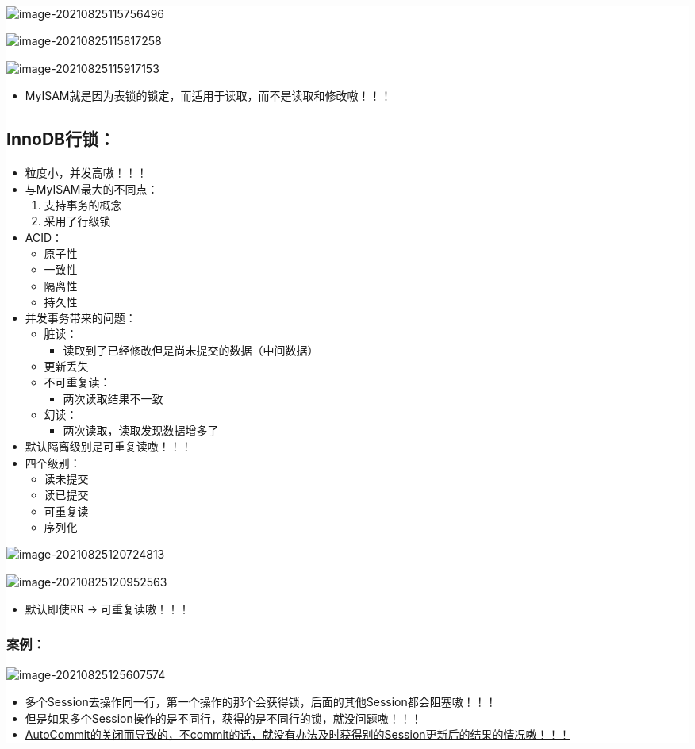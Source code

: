 ![image-20210825115756496](https://cdn.jsdelivr.net/gh/alexanderliu-creator/cloudimg/img/20210825115757.png)

![image-20210825115817258](https://cdn.jsdelivr.net/gh/alexanderliu-creator/cloudimg/img/20210825115817.png)

![image-20210825115917153](https://cdn.jsdelivr.net/gh/alexanderliu-creator/cloudimg/img/20210825115917.png)

- MyISAM就是因为表锁的锁定，而适用于读取，而不是读取和修改嗷！！！



## InnoDB行锁：

- 粒度小，并发高嗷！！！
- 与MyISAM最大的不同点：
  1. 支持事务的概念
  2. 采用了行级锁
- ACID：
  - 原子性
  - 一致性
  - 隔离性
  - 持久性
- 并发事务带来的问题：
  - 脏读：
    - 读取到了已经修改但是尚未提交的数据（中间数据）
  - 更新丢失
  - 不可重复读：
    - 两次读取结果不一致
  - 幻读：
    - 两次读取，读取发现数据增多了
- 默认隔离级别是可重复读嗷！！！
- 四个级别：
  - 读未提交
  - 读已提交
  - 可重复读
  - 序列化

![image-20210825120724813](https://cdn.jsdelivr.net/gh/alexanderliu-creator/cloudimg/img/20210825120725.png)



![image-20210825120952563](https://cdn.jsdelivr.net/gh/alexanderliu-creator/cloudimg/img/20210825120952.png)

- 默认即使RR -> 可重复读嗷！！！

### 案例：

![image-20210825125607574](https://cdn.jsdelivr.net/gh/alexanderliu-creator/cloudimg/img/20210825125607.png)

- 多个Session去操作同一行，第一个操作的那个会获得锁，后面的其他Session都会阻塞嗷！！！
- 但是如果多个Session操作的是不同行，获得的是不同行的锁，就没问题嗷！！！
- [AutoCommit的关闭而导致的，不commit的话，就没有办法及时获得别的Session更新后的结果的情况嗷！！！](https://www.bilibili.com/video/BV1KW411u7vy?p=56&spm_id_from=pageDriver)
